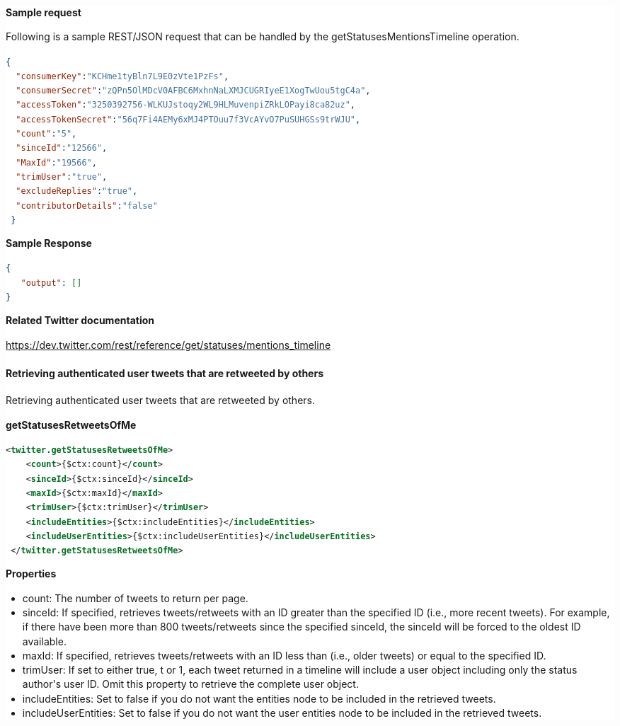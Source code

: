 **Sample request**

Following is a sample REST/JSON request that can be handled by the getStatusesMentionsTimeline operation.

```json
{
  "consumerKey":"KCHme1tyBln7L9E0zVte1PzFs",
  "consumerSecret":"zQPn5OlMDcV0AFBC6MxhnNaLXMJCUGRIyeE1XogTwUou5tgC4a",
  "accessToken":"3250392756-WLKUJstoqy2WL9HLMuvenpiZRkLOPayi8ca82uz",
  "accessTokenSecret":"56q7Fi4AEMy6xMJ4PTOuu7f3VcAYvO7PuSUHGSs9trWJU",
  "count":"5",
  "sinceId":"12566",
  "MaxId":"19566",
  "trimUser":"true",
  "excludeReplies":"true",
  "contributorDetails":"false"
 }
```


**Sample Response**

```json
{
   "output": [] 
}
```


**Related Twitter documentation**

https://dev.twitter.com/rest/reference/get/statuses/mentions_timeline

####  Retrieving authenticated user tweets that are retweeted by others

Retrieving authenticated user tweets that are retweeted by others.

**getStatusesRetweetsOfMe**
```xml
<twitter.getStatusesRetweetsOfMe>
    <count>{$ctx:count}</count>
    <sinceId>{$ctx:sinceId}</sinceId>
    <maxId>{$ctx:maxId}</maxId>
    <trimUser>{$ctx:trimUser}</trimUser>
    <includeEntities>{$ctx:includeEntities}</includeEntities>
    <includeUserEntities>{$ctx:includeUserEntities}</includeUserEntities>
 </twitter.getStatusesRetweetsOfMe>
```
**Properties**

* count: The number of tweets to return per page. 
* sinceId: If specified, retrieves tweets/retweets with an ID greater than the specified ID (i.e., more recent tweets). For example, if there have been more than 800 tweets/retweets since the specified sinceId, the sinceId will be forced to the oldest ID available.
* maxId: If specified, retrieves tweets/retweets with an ID less than (i.e., older tweets) or equal to the specified ID.
* trimUser: If set to either true, t or 1, each tweet returned in a timeline will include a user object including only the status author's user ID. Omit this property to retrieve the complete user object.
* includeEntities: Set to false if you do not want the entities node to be included in the retrieved tweets.
* includeUserEntities: Set to false if you do not want the user entities node to be included in the retrieved tweets.
